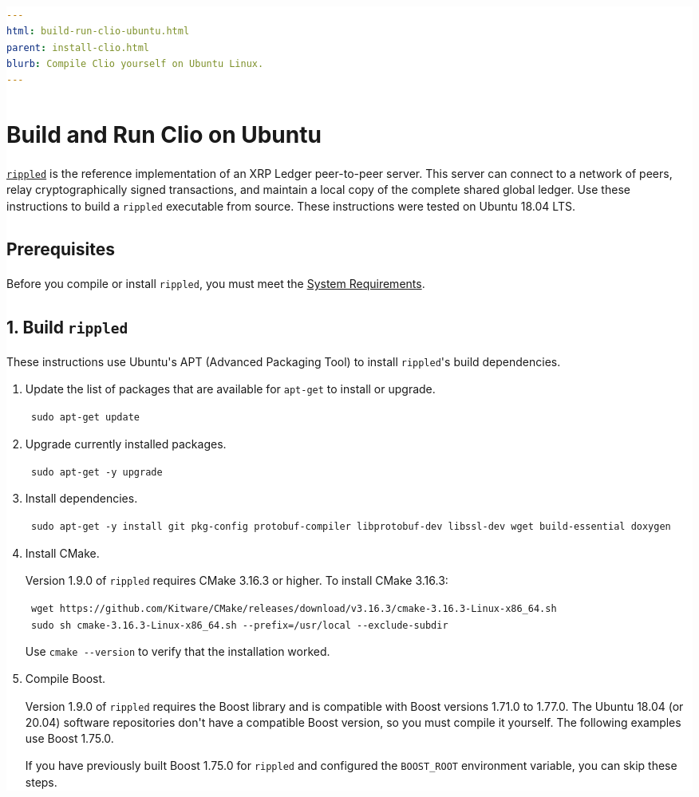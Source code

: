 ```yaml
---
html: build-run-clio-ubuntu.html
parent: install-clio.html
blurb: Compile Clio yourself on Ubuntu Linux.
---
```

# Build and Run Clio on Ubuntu

[`rippled`](xrpl-servers.html) is the reference implementation of an XRP Ledger peer-to-peer server. This server can connect to a network of peers, relay cryptographically signed transactions, and maintain a local copy of the complete shared global ledger. Use these instructions to build a `rippled` executable from source. These instructions were tested on Ubuntu 18.04 LTS.


## Prerequisites

Before you compile or install `rippled`, you must meet the [System Requirements](system-requirements.html).

## 1. Build `rippled`

These instructions use Ubuntu's APT (Advanced Packaging Tool) to install `rippled`'s build dependencies.

1. Update the list of packages that are available for `apt-get` to install or upgrade.

        sudo apt-get update

2. Upgrade currently installed packages.

        sudo apt-get -y upgrade

3. Install dependencies.

        sudo apt-get -y install git pkg-config protobuf-compiler libprotobuf-dev libssl-dev wget build-essential doxygen

4. Install CMake.

    Version 1.9.0 of `rippled` requires CMake 3.16.3 or higher.
    To install CMake 3.16.3:

        wget https://github.com/Kitware/CMake/releases/download/v3.16.3/cmake-3.16.3-Linux-x86_64.sh
        sudo sh cmake-3.16.3-Linux-x86_64.sh --prefix=/usr/local --exclude-subdir

    Use `cmake --version` to verify that the installation worked.

5. Compile Boost.

    Version 1.9.0 of `rippled` requires the Boost library and is compatible with Boost versions 1.71.0 to 1.77.0. The Ubuntu 18.04 (or 20.04) software repositories don't have a compatible Boost version, so you must compile it yourself. The following examples use Boost 1.75.0.

    If you have previously built Boost 1.75.0 for `rippled` and configured the `BOOST_ROOT` environment variable, you can skip these steps.
